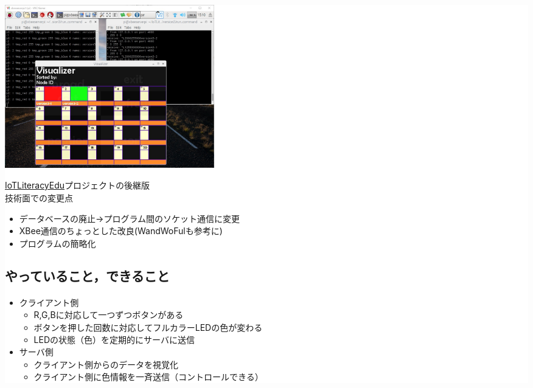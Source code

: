 <a><img src="https://github.com/matzTada/IoTVoting/blob/master/image/working_server.jpg" alt="working_server" width=40%></a>

[IoTLiteracyEdu](https://github.com/matzTada/IoTLiteracyEdu)プロジェクトの後継版  
技術面での変更点

* データベースの廃止→プログラム間のソケット通信に変更
* XBee通信のちょっとした改良(WandWoFulも参考に)
* プログラムの簡略化

## やっていること，できること

* クライアント側
	* R,G,Bに対応して一つずつボタンがある
	* ボタンを押した回数に対応してフルカラーLEDの色が変わる
	* LEDの状態（色）を定期的にサーバに送信
* サーバ側
	* クライアント側からのデータを視覚化
	* クライアント側に色情報を一斉送信（コントロールできる）
